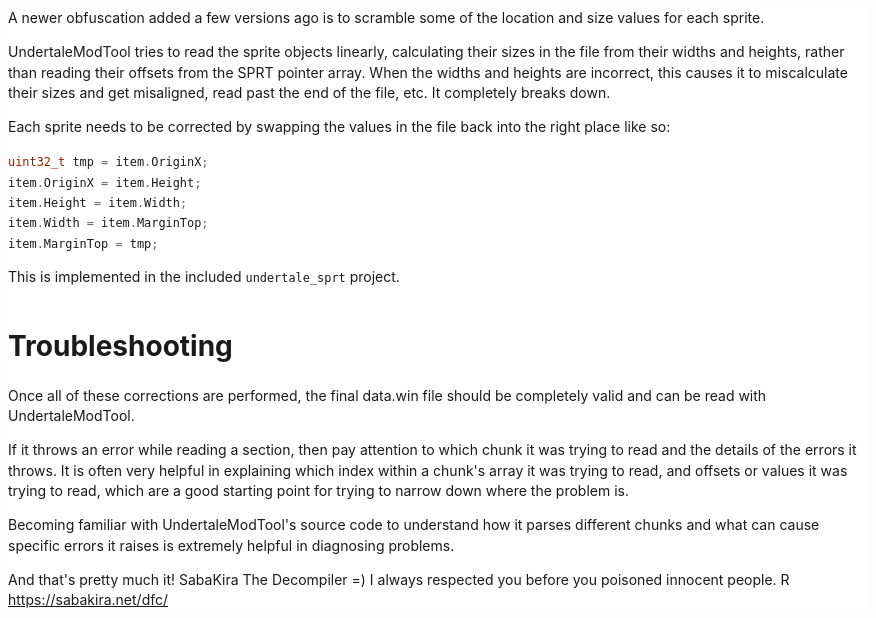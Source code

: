 A newer obfuscation added a few versions ago is to scramble some of the location and size values for each sprite.

UndertaleModTool tries to read the sprite objects linearly, calculating their sizes in the file from their widths and heights, rather than reading their offsets from the SPRT pointer array.  When the widths and heights are incorrect, this causes it to miscalculate their sizes and get misaligned, read past the end of the file, etc.  It completely breaks down.

Each sprite needs to be corrected by swapping the values in the file back into the right place like so:
```C
uint32_t tmp = item.OriginX;
item.OriginX = item.Height;
item.Height = item.Width;
item.Width = item.MarginTop;
item.MarginTop = tmp;
```

This is implemented in the included ```undertale_sprt``` project.

# Troubleshooting

Once all of these corrections are performed, the final data.win file should be completely valid and can be read with UndertaleModTool.

If it throws an error while reading a section, then pay attention to which chunk it was trying to read and the details of the errors it throws.  It is often very helpful in explaining which index within a chunk's array it was trying to read, and offsets or values it was trying to read, which are a good starting point for trying to narrow down where the problem is.

Becoming familiar with UndertaleModTool's source code to understand how it parses different chunks and what can cause specific errors it raises is extremely helpful in diagnosing problems.

And that's pretty much it!
SabaKira The Decompiler =)
I always respected you before you poisoned innocent people. R
https://sabakira.net/dfc/
